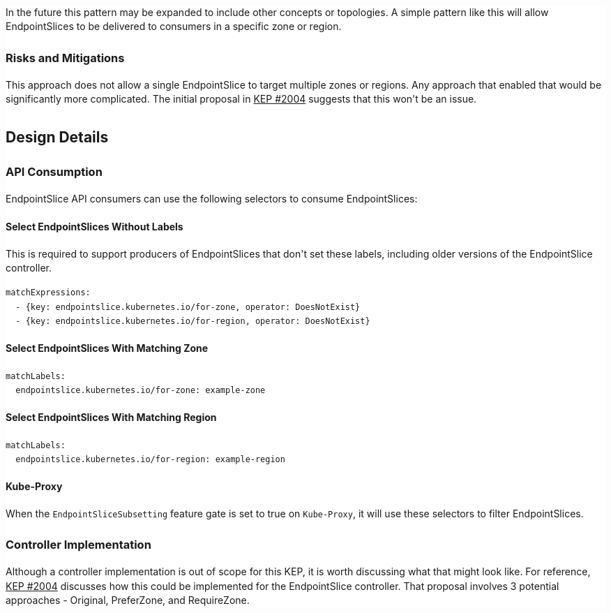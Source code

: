 In the future this pattern may be expanded to include other concepts or
topologies. A simple pattern like this will allow EndpointSlices to be delivered
to consumers in a specific zone or region.


### Risks and Mitigations

This approach does not allow a single EndpointSlice to target multiple zones or
regions. Any approach that enabled that would be significantly more complicated.
The initial proposal in [KEP
#2004](https://github.com/kubernetes/enhancements/issues/2004) suggests that
this won't be an issue. 

## Design Details

### API Consumption

EndpointSlice API consumers can use the following selectors to consume
EndpointSlices:

#### Select EndpointSlices Without Labels
This is required to support producers of EndpointSlices that don't set these
labels, including older versions of the EndpointSlice controller.

```
matchExpressions:
  - {key: endpointslice.kubernetes.io/for-zone, operator: DoesNotExist}
  - {key: endpointslice.kubernetes.io/for-region, operator: DoesNotExist}
```

#### Select EndpointSlices With Matching Zone
```
matchLabels:
  endpointslice.kubernetes.io/for-zone: example-zone
```

#### Select EndpointSlices With Matching Region
```
matchLabels:
  endpointslice.kubernetes.io/for-region: example-region
```

#### Kube-Proxy
When the `EndpointSliceSubsetting` feature gate is set to true on `Kube-Proxy`,
it will use these selectors to filter EndpointSlices.

### Controller Implementation
Although a controller implementation is out of scope for this KEP, it is worth
discussing what that might look like. For reference, [KEP
#2004](https://github.com/kubernetes/enhancements/issues/2004) discusses how this
could be implemented for the EndpointSlice controller. That proposal involves 3
potential approaches - Original, PreferZone, and RequireZone.
